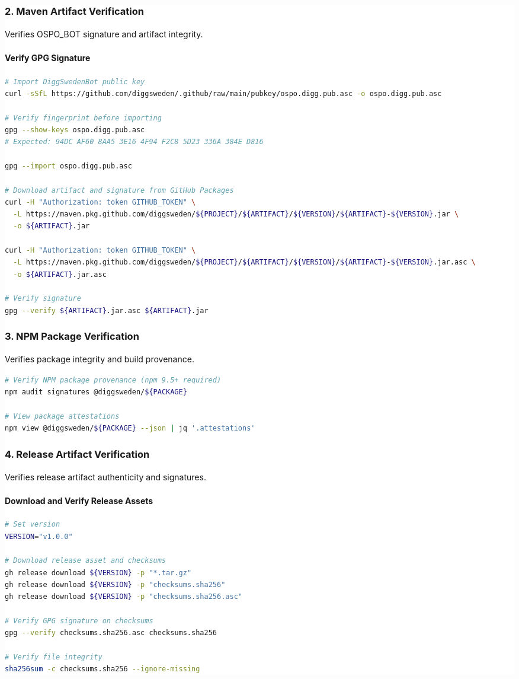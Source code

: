 ### 2. Maven Artifact Verification

Verifies OSPO_BOT signature and artifact integrity.

#### Verify GPG Signature

```bash
# Import DiggSwedenBot public key
curl -sSfL https://github.com/diggsweden/.github/raw/main/pubkey/ospo.digg.pub.asc -o ospo.digg.pub.asc

# Verify fingerprint before importing
gpg --show-keys ospo.digg.pub.asc
# Expected: 94DC AF60 8AA5 3E16 4F94 F2C8 5D23 336A 384E D816

gpg --import ospo.digg.pub.asc

# Download artifact and signature from GitHub Packages
curl -H "Authorization: token GITHUB_TOKEN" \
  -L https://maven.pkg.github.com/diggsweden/${PROJECT}/${ARTIFACT}/${VERSION}/${ARTIFACT}-${VERSION}.jar \
  -o ${ARTIFACT}.jar

curl -H "Authorization: token GITHUB_TOKEN" \
  -L https://maven.pkg.github.com/diggsweden/${PROJECT}/${ARTIFACT}/${VERSION}/${ARTIFACT}-${VERSION}.jar.asc \
  -o ${ARTIFACT}.jar.asc

# Verify signature
gpg --verify ${ARTIFACT}.jar.asc ${ARTIFACT}.jar
```

### 3. NPM Package Verification

Verifies package integrity and build provenance.

```bash
# Verify NPM package provenance (npm 9.5+ required)
npm audit signatures @diggsweden/${PACKAGE}

# View package attestations
npm view @diggsweden/${PACKAGE} --json | jq '.attestations'
```

### 4. Release Artifact Verification

Verifies release artifact authenticity and signatures.

#### Download and Verify Release Assets

```bash
# Set version
VERSION="v1.0.0"

# Download release asset and checksums
gh release download ${VERSION} -p "*.tar.gz"
gh release download ${VERSION} -p "checksums.sha256"
gh release download ${VERSION} -p "checksums.sha256.asc"

# Verify GPG signature on checksums
gpg --verify checksums.sha256.asc checksums.sha256

# Verify file integrity
sha256sum -c checksums.sha256 --ignore-missing
```
